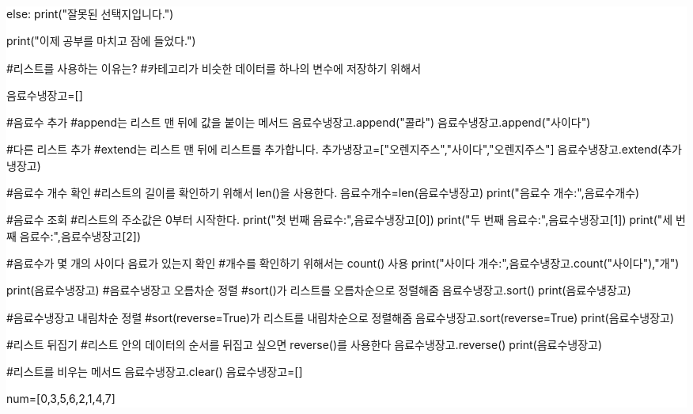 else:
  print("잘못된 선택지입니다.")

print("이제 공부를 마치고 잠에 들었다.")

#리스트를 사용하는 이유는?
#카테고리가 비슷한 데이터를 하나의 변수에 저장하기 위해서

음료수냉장고=[]

#음료수 추가
#append는 리스트 맨 뒤에 값을 붙이는 메서드
음료수냉장고.append("콜라")
음료수냉장고.append("사이다")

#다른 리스트 추가
#extend는 리스트 맨 뒤에 리스트를 추가합니다.
추가냉장고=["오렌지주스","사이다","오렌지주스"]
음료수냉장고.extend(추가냉장고)

#음료수 개수 확인
#리스트의 길이를 확인하기 위해서 len()을 사용한다.
음료수개수=len(음료수냉장고)
print("음료수 개수:",음료수개수)

#음료수 조회
#리스트의 주소값은 0부터 시작한다.
print("첫 번째 음료수:",음료수냉장고[0])
print("두 번째 음료수:",음료수냉장고[1])
print("세 번째 음료수:",음료수냉장고[2])

#음료수가 몇 개의 사이다 음료가 있는지 확인
#개수를 확인하기 위해서는 count() 사용
print("사이다 개수:",음료수냉장고.count("사이다"),"개")

print(음료수냉장고)
#음료수냉장고 오름차순 정렬
#sort()가 리스트를 오름차순으로 정렬해줌
음료수냉장고.sort()
print(음료수냉장고)

#음료수냉장고 내림차순 정렬
#sort(reverse=True)가 리스트를 내림차순으로 정렬해줌
음료수냉장고.sort(reverse=True)
print(음료수냉장고)

#리스트 뒤집기
#리스트 안의 데이터의 순서를 뒤집고 싶으면 reverse()를 사용한다
음료수냉장고.reverse()
print(음료수냉장고)

#리스트를 비우는 메서드
음료수냉장고.clear()
음료수냉장고=[]

num=[0,3,5,6,2,1,4,7]
